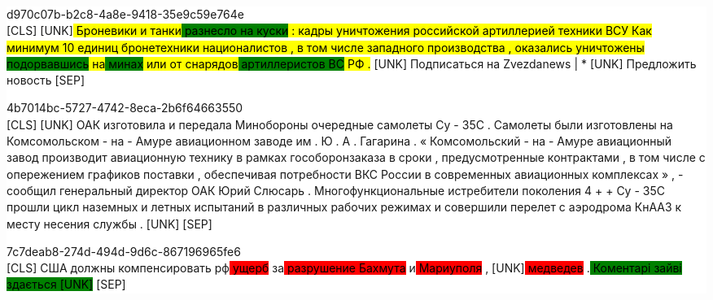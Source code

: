 d970c07b-b2c8-4a8e-9418-35e9c59e764e<br> [CLS] [UNK]<mark style='background-color:yellow'> Б</mark><mark style='background-color:yellow'>рон</mark><mark style='background-color:yellow'>еви</mark><mark style='background-color:yellow'>ки</mark><mark style='background-color:yellow'> и</mark><mark style='background-color:yellow'> танк</mark><mark style='background-color:yellow'>и</mark><mark style='background-color:green'> раз</mark><mark style='background-color:green'>нес</mark><mark style='background-color:green'>ло</mark><mark style='background-color:green'> на</mark><mark style='background-color:green'> к</mark><mark style='background-color:green'>ус</mark><mark style='background-color:green'>ки</mark><mark style='background-color:yellow'> :</mark><mark style='background-color:yellow'> ка</mark><mark style='background-color:yellow'>др</mark><mark style='background-color:yellow'>ы</mark><mark style='background-color:yellow'> ун</mark><mark style='background-color:yellow'>ич</mark><mark style='background-color:yellow'>то</mark><mark style='background-color:yellow'>жения</mark><mark style='background-color:yellow'> российской</mark><mark style='background-color:yellow'> ар</mark><mark style='background-color:yellow'>тил</mark><mark style='background-color:yellow'>лери</mark><mark style='background-color:yellow'>ей</mark><mark style='background-color:yellow'> техники</mark><mark style='background-color:yellow'> В</mark><mark style='background-color:yellow'>С</mark><mark style='background-color:yellow'>У</mark><mark style='background-color:yellow'> Как</mark><mark style='background-color:yellow'> мини</mark><mark style='background-color:yellow'>мум</mark><mark style='background-color:yellow'> 10</mark><mark style='background-color:yellow'> единиц</mark><mark style='background-color:yellow'> бр</mark><mark style='background-color:yellow'>оне</mark><mark style='background-color:yellow'>те</mark><mark style='background-color:yellow'>х</mark><mark style='background-color:yellow'>ники</mark><mark style='background-color:yellow'> на</mark><mark style='background-color:yellow'>цио</mark><mark style='background-color:yellow'>нали</mark><mark style='background-color:yellow'>стов</mark><mark style='background-color:yellow'> ,</mark><mark style='background-color:yellow'> в</mark><mark style='background-color:yellow'> том</mark><mark style='background-color:yellow'> числе</mark><mark style='background-color:yellow'> западно</mark><mark style='background-color:yellow'>го</mark><mark style='background-color:yellow'> производства</mark><mark style='background-color:yellow'> ,</mark><mark style='background-color:yellow'> оказались</mark><mark style='background-color:yellow'> ун</mark><mark style='background-color:yellow'>ич</mark><mark style='background-color:yellow'>то</mark><mark style='background-color:yellow'>жены</mark><mark style='background-color:green'> под</mark><mark style='background-color:green'>ор</mark><mark style='background-color:green'>вав</mark><mark style='background-color:green'>шись</mark><mark style='background-color:yellow'> на</mark><mark style='background-color:green'> мин</mark><mark style='background-color:green'>ах</mark><mark style='background-color:yellow'> или</mark><mark style='background-color:yellow'> от</mark><mark style='background-color:yellow'> с</mark><mark style='background-color:yellow'>нар</mark><mark style='background-color:yellow'>яд</mark><mark style='background-color:yellow'>ов</mark><mark style='background-color:green'> ар</mark><mark style='background-color:green'>тил</mark><mark style='background-color:green'>лери</mark><mark style='background-color:green'>стов</mark><mark style='background-color:green'> В</mark><mark style='background-color:green'>С</mark><mark style='background-color:yellow'> РФ</mark><mark style='background-color:yellow'> .</mark> [UNK] Подписаться на Zvezdanews | * [UNK] Предложить новость [SEP]

4b7014bc-5727-4742-8eca-2b6f64663550<br> [CLS] [UNK] ОАК изготовила и передала Минобороны очередные самолеты Су - 35С . Самолеты были изготовлены на Комсомольском - на - Амуре авиационном заводе им . Ю . А . Гагарина . « Комсомольский - на - Амуре авиационный завод производит авиационную технику в рамках гособоронзаказа в сроки , предусмотренные контрактами , в том числе с опережением графиков поставки , обеспечивая потребности ВКС России в современных авиационных комплексах » , - сообщил генеральный директор ОАК Юрий Слюсарь . Многофункциональные истребители поколения 4 + + Су - 35С прошли цикл наземных и летных испытаний в различных рабочих режимах и совершили перелет с аэродрома КнААЗ к месту несения службы . [UNK] [SEP]

7c7deab8-274d-494d-9d6c-867196965fe6<br> [CLS] США должны компенсировать рф<mark style='background-color:red'> у</mark><mark style='background-color:red'>ще</mark><mark style='background-color:red'>рб</mark> за<mark style='background-color:red'> раз</mark><mark style='background-color:red'>ру</mark><mark style='background-color:red'>шение</mark><mark style='background-color:red'> Ба</mark><mark style='background-color:red'>х</mark><mark style='background-color:red'>му</mark><mark style='background-color:red'>та</mark> и<mark style='background-color:red'> Мари</mark><mark style='background-color:red'>уп</mark><mark style='background-color:red'>оля</mark> , [UNK]<mark style='background-color:red'> м</mark><mark style='background-color:red'>ед</mark><mark style='background-color:red'>веде</mark><mark style='background-color:red'>в</mark> .<mark style='background-color:green'> К</mark><mark style='background-color:green'>оме</mark><mark style='background-color:green'>нта</mark><mark style='background-color:green'>рі</mark><mark style='background-color:green'> за</mark><mark style='background-color:green'>й</mark><mark style='background-color:green'>ві</mark><mark style='background-color:green'> з</mark><mark style='background-color:green'>дається</mark><mark style='background-color:green'> [UNK]</mark> [SEP]
